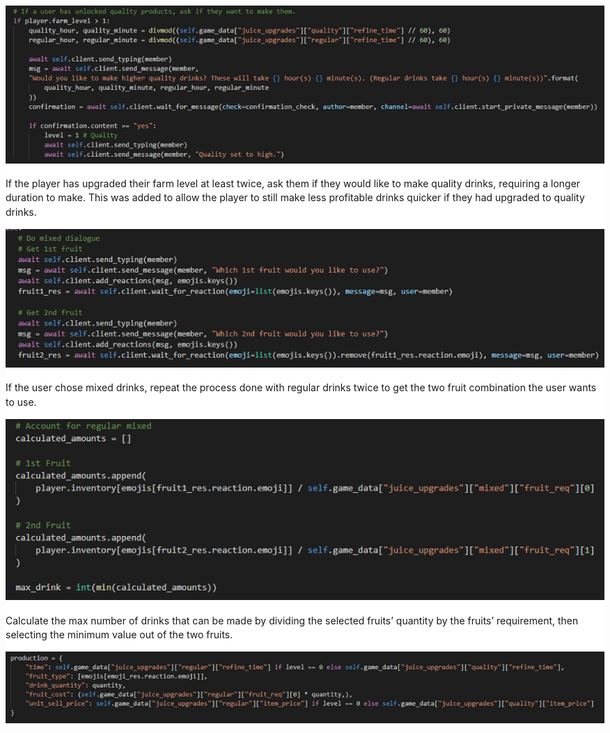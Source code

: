 ![image067](images/image067.png)

If the player has upgraded their farm level at least twice, ask them if they would like to make quality  drinks, requiring a longer duration to make. This was added to allow the player to still make less  profitable drinks quicker if they had upgraded to quality drinks.

![image069](images/image069.png)

If the user chose mixed drinks, repeat the process done with regular drinks twice to get the two fruit  combination the user wants to use.

![image071](images/image071.png)

Calculate the max number of drinks that can be made by dividing the selected fruits’ quantity by the  fruits’ requirement, then selecting the minimum value out of the two fruits.

![image073](images/image073.png)
